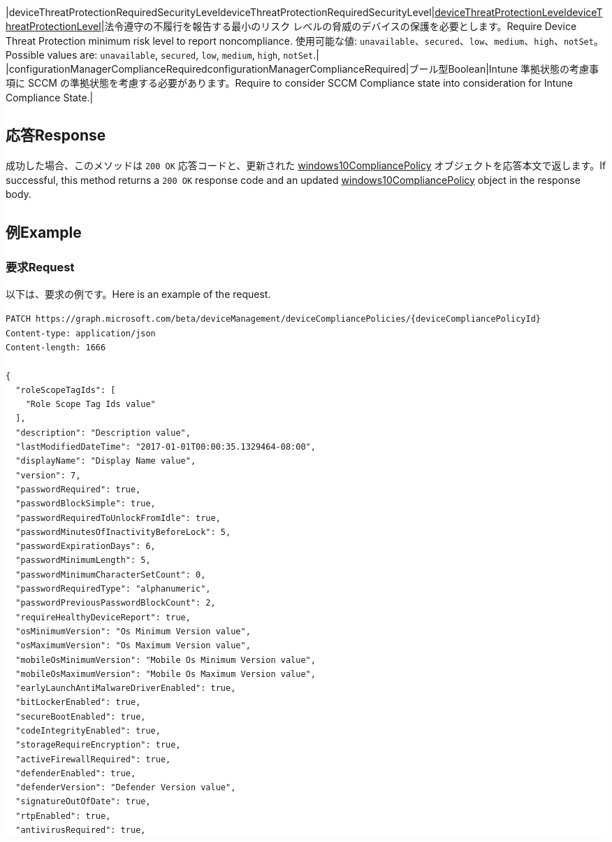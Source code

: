 |<span data-ttu-id="8c8e5-247">deviceThreatProtectionRequiredSecurityLevel</span><span class="sxs-lookup"><span data-stu-id="8c8e5-247">deviceThreatProtectionRequiredSecurityLevel</span></span>|[<span data-ttu-id="8c8e5-248">deviceThreatProtectionLevel</span><span class="sxs-lookup"><span data-stu-id="8c8e5-248">deviceThreatProtectionLevel</span></span>](../resources/intune-deviceconfig-devicethreatprotectionlevel.md)|<span data-ttu-id="8c8e5-249">法令遵守の不履行を報告する最小のリスク レベルの脅威のデバイスの保護を必要とします。</span><span class="sxs-lookup"><span data-stu-id="8c8e5-249">Require Device Threat Protection minimum risk level to report noncompliance.</span></span> <span data-ttu-id="8c8e5-250">使用可能な値: `unavailable`、`secured`、`low`、`medium`、`high`、`notSet`。</span><span class="sxs-lookup"><span data-stu-id="8c8e5-250">Possible values are: `unavailable`, `secured`, `low`, `medium`, `high`, `notSet`.</span></span>|
|<span data-ttu-id="8c8e5-251">configurationManagerComplianceRequired</span><span class="sxs-lookup"><span data-stu-id="8c8e5-251">configurationManagerComplianceRequired</span></span>|<span data-ttu-id="8c8e5-252">ブール型</span><span class="sxs-lookup"><span data-stu-id="8c8e5-252">Boolean</span></span>|<span data-ttu-id="8c8e5-253">Intune 準拠状態の考慮事項に SCCM の準拠状態を考慮する必要があります。</span><span class="sxs-lookup"><span data-stu-id="8c8e5-253">Require to consider SCCM Compliance state into consideration for Intune Compliance State.</span></span>|



## <a name="response"></a><span data-ttu-id="8c8e5-254">応答</span><span class="sxs-lookup"><span data-stu-id="8c8e5-254">Response</span></span>
<span data-ttu-id="8c8e5-255">成功した場合、このメソッドは `200 OK` 応答コードと、更新された [windows10CompliancePolicy](../resources/intune-deviceconfig-windows10compliancepolicy.md) オブジェクトを応答本文で返します。</span><span class="sxs-lookup"><span data-stu-id="8c8e5-255">If successful, this method returns a `200 OK` response code and an updated [windows10CompliancePolicy](../resources/intune-deviceconfig-windows10compliancepolicy.md) object in the response body.</span></span>

## <a name="example"></a><span data-ttu-id="8c8e5-256">例</span><span class="sxs-lookup"><span data-stu-id="8c8e5-256">Example</span></span>
### <a name="request"></a><span data-ttu-id="8c8e5-257">要求</span><span class="sxs-lookup"><span data-stu-id="8c8e5-257">Request</span></span>
<span data-ttu-id="8c8e5-258">以下は、要求の例です。</span><span class="sxs-lookup"><span data-stu-id="8c8e5-258">Here is an example of the request.</span></span>
``` http
PATCH https://graph.microsoft.com/beta/deviceManagement/deviceCompliancePolicies/{deviceCompliancePolicyId}
Content-type: application/json
Content-length: 1666

{
  "roleScopeTagIds": [
    "Role Scope Tag Ids value"
  ],
  "description": "Description value",
  "lastModifiedDateTime": "2017-01-01T00:00:35.1329464-08:00",
  "displayName": "Display Name value",
  "version": 7,
  "passwordRequired": true,
  "passwordBlockSimple": true,
  "passwordRequiredToUnlockFromIdle": true,
  "passwordMinutesOfInactivityBeforeLock": 5,
  "passwordExpirationDays": 6,
  "passwordMinimumLength": 5,
  "passwordMinimumCharacterSetCount": 0,
  "passwordRequiredType": "alphanumeric",
  "passwordPreviousPasswordBlockCount": 2,
  "requireHealthyDeviceReport": true,
  "osMinimumVersion": "Os Minimum Version value",
  "osMaximumVersion": "Os Maximum Version value",
  "mobileOsMinimumVersion": "Mobile Os Minimum Version value",
  "mobileOsMaximumVersion": "Mobile Os Maximum Version value",
  "earlyLaunchAntiMalwareDriverEnabled": true,
  "bitLockerEnabled": true,
  "secureBootEnabled": true,
  "codeIntegrityEnabled": true,
  "storageRequireEncryption": true,
  "activeFirewallRequired": true,
  "defenderEnabled": true,
  "defenderVersion": "Defender Version value",
  "signatureOutOfDate": true,
  "rtpEnabled": true,
  "antivirusRequired": true,
```